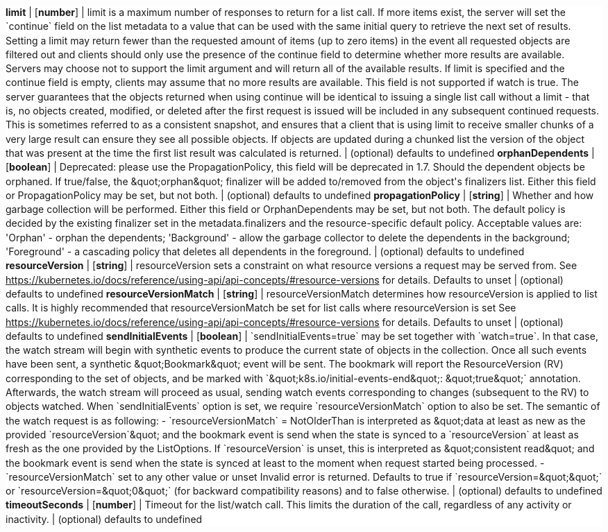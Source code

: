  **limit** | [**number**] | limit is a maximum number of responses to return for a list call. If more items exist, the server will set the &#x60;continue&#x60; field on the list metadata to a value that can be used with the same initial query to retrieve the next set of results. Setting a limit may return fewer than the requested amount of items (up to zero items) in the event all requested objects are filtered out and clients should only use the presence of the continue field to determine whether more results are available. Servers may choose not to support the limit argument and will return all of the available results. If limit is specified and the continue field is empty, clients may assume that no more results are available. This field is not supported if watch is true.  The server guarantees that the objects returned when using continue will be identical to issuing a single list call without a limit - that is, no objects created, modified, or deleted after the first request is issued will be included in any subsequent continued requests. This is sometimes referred to as a consistent snapshot, and ensures that a client that is using limit to receive smaller chunks of a very large result can ensure they see all possible objects. If objects are updated during a chunked list the version of the object that was present at the time the first list result was calculated is returned. | (optional) defaults to undefined
 **orphanDependents** | [**boolean**] | Deprecated: please use the PropagationPolicy, this field will be deprecated in 1.7. Should the dependent objects be orphaned. If true/false, the \&quot;orphan\&quot; finalizer will be added to/removed from the object&#39;s finalizers list. Either this field or PropagationPolicy may be set, but not both. | (optional) defaults to undefined
 **propagationPolicy** | [**string**] | Whether and how garbage collection will be performed. Either this field or OrphanDependents may be set, but not both. The default policy is decided by the existing finalizer set in the metadata.finalizers and the resource-specific default policy. Acceptable values are: &#39;Orphan&#39; - orphan the dependents; &#39;Background&#39; - allow the garbage collector to delete the dependents in the background; &#39;Foreground&#39; - a cascading policy that deletes all dependents in the foreground. | (optional) defaults to undefined
 **resourceVersion** | [**string**] | resourceVersion sets a constraint on what resource versions a request may be served from. See https://kubernetes.io/docs/reference/using-api/api-concepts/#resource-versions for details.  Defaults to unset | (optional) defaults to undefined
 **resourceVersionMatch** | [**string**] | resourceVersionMatch determines how resourceVersion is applied to list calls. It is highly recommended that resourceVersionMatch be set for list calls where resourceVersion is set See https://kubernetes.io/docs/reference/using-api/api-concepts/#resource-versions for details.  Defaults to unset | (optional) defaults to undefined
 **sendInitialEvents** | [**boolean**] | &#x60;sendInitialEvents&#x3D;true&#x60; may be set together with &#x60;watch&#x3D;true&#x60;. In that case, the watch stream will begin with synthetic events to produce the current state of objects in the collection. Once all such events have been sent, a synthetic \&quot;Bookmark\&quot; event  will be sent. The bookmark will report the ResourceVersion (RV) corresponding to the set of objects, and be marked with &#x60;\&quot;k8s.io/initial-events-end\&quot;: \&quot;true\&quot;&#x60; annotation. Afterwards, the watch stream will proceed as usual, sending watch events corresponding to changes (subsequent to the RV) to objects watched.  When &#x60;sendInitialEvents&#x60; option is set, we require &#x60;resourceVersionMatch&#x60; option to also be set. The semantic of the watch request is as following: - &#x60;resourceVersionMatch&#x60; &#x3D; NotOlderThan   is interpreted as \&quot;data at least as new as the provided &#x60;resourceVersion&#x60;\&quot;   and the bookmark event is send when the state is synced   to a &#x60;resourceVersion&#x60; at least as fresh as the one provided by the ListOptions.   If &#x60;resourceVersion&#x60; is unset, this is interpreted as \&quot;consistent read\&quot; and the   bookmark event is send when the state is synced at least to the moment   when request started being processed. - &#x60;resourceVersionMatch&#x60; set to any other value or unset   Invalid error is returned.  Defaults to true if &#x60;resourceVersion&#x3D;\&quot;\&quot;&#x60; or &#x60;resourceVersion&#x3D;\&quot;0\&quot;&#x60; (for backward compatibility reasons) and to false otherwise. | (optional) defaults to undefined
 **timeoutSeconds** | [**number**] | Timeout for the list/watch call. This limits the duration of the call, regardless of any activity or inactivity. | (optional) defaults to undefined
